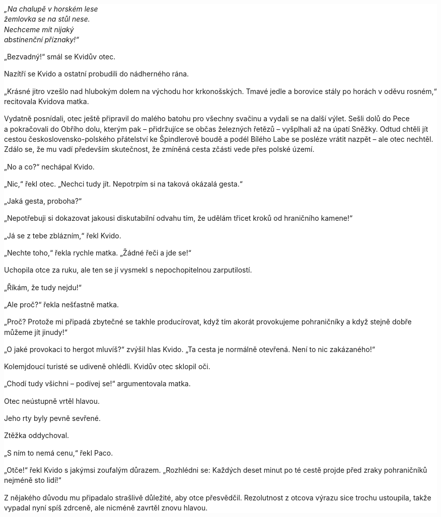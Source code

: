   

_„Na chalupě v horském lese  
žemlovka se na stůl nese.  
Nechceme mít nijaký  
abstinenční příznaky!“_

  

„Bezvadný!“ smál se Kvidův otec.

Nazítří se Kvido a ostatní probudili do nádherného rána.

„Krásné jitro vzešlo nad hlubokým dolem na východu hor krkonošských. Tmavé jedle a borovice stály po horách v oděvu rosném,“ recitovala Kvidova matka.

Vydatně posnídali, otec ještě připravil do malého batohu pro všechny svačinu a vydali se na další výlet. Sešli dolů do Pece a pokračovali do Obřího dolu, kterým pak – přidržujíce se občas železných řetězů – vyšplhali až na úpatí Sněžky. Odtud chtěli jít cestou československo-polského přátelství ke Špindlerově boudě a podél Bílého Labe se posléze vrátit nazpět – ale otec nechtěl. Zdálo se, že mu vadí především skutečnost, že zmíněná cesta zčásti vede přes polské území.

„No a co?“ nechápal Kvido.

„Nic,“ řekl otec. „Nechci tudy jít. Nepotrpím si na taková okázalá gesta.“

„Jaká gesta, proboha?“

„Nepotřebuji si dokazovat jakousi diskutabilní odvahu tím, že udělám třicet kroků od hraničního kamene!“

„Já se z tebe zblázním,“ řekl Kvido.

„Nechte toho,“ řekla rychle matka. „Žádné řeči a jde se!“

Uchopila otce za ruku, ale ten se jí vysmekl s nepochopitelnou zarputilostí.

„Říkám, že tudy nejdu!“

„Ale proč?“ řekla nešťastně matka.

„Proč? Protože mi připadá zbytečné se takhle producírovat, když tím akorát provokujeme pohraničníky a když stejně dobře můžeme jít jinudy!“

„O jaké provokaci to hergot mluvíš?“ zvýšil hlas Kvido. „Ta cesta je normálně otevřená. Není to nic zakázaného!“

Kolemjdoucí turisté se udiveně ohlédli. Kvidův otec sklopil oči.

„Chodí tudy všichni – podívej se!“ argumentovala matka.

Otec neústupně vrtěl hlavou.

Jeho rty byly pevně sevřené.

Ztěžka oddychoval.

„S ním to nemá cenu,“ řekl Paco.

„Otče!“ řekl Kvido s jakýmsi zoufalým důrazem. „Rozhlédni se: Každých deset minut po té cestě projde před zraky pohraničníků nejméně sto lidí!“

Z nějakého důvodu mu připadalo strašlivě důležité, aby otce přesvědčil. Rezolutnost z otcova výrazu sice trochu ustoupila, takže vypadal nyní spíš zdrceně, ale nicméně zavrtěl znovu hlavou.

